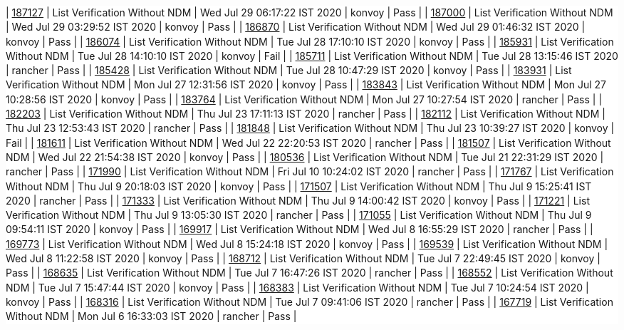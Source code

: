 |     <a href= "https://gitlab.mayadata.io/oep/oep-e2e-konvoy/-/jobs/187127">187127</a>           |  List Verification Without NDM           | Wed Jul 29 06:17:22 IST 2020  | konvoy | Pass |
|     <a href= "https://gitlab.mayadata.io/oep/oep-e2e-konvoy/-/jobs/187000">187000</a>           |  List Verification Without NDM           | Wed Jul 29 03:29:52 IST 2020  | konvoy | Pass |
|     <a href= "https://gitlab.mayadata.io/oep/oep-e2e-konvoy/-/jobs/186870">186870</a>           |  List Verification Without NDM           | Wed Jul 29 01:46:32 IST 2020  | konvoy | Pass |
|     <a href= "https://gitlab.mayadata.io/oep/oep-e2e-konvoy/-/jobs/186074">186074</a>           |  List Verification Without NDM           | Tue Jul 28 17:10:10 IST 2020  | konvoy | Pass |
|     <a href= "https://gitlab.mayadata.io/oep/oep-e2e-konvoy/-/jobs/185931">185931</a>           |  List Verification Without NDM           | Tue Jul 28 14:10:10 IST 2020  | konvoy | Fail |
|     <a href= "https://gitlab.mayadata.io/oep/oep-e2e-rancher/-/jobs/185711">185711</a>           |  List Verification Without NDM           | Tue Jul 28 13:15:46 IST 2020  | rancher | Pass |
|     <a href= "https://gitlab.mayadata.io/oep/oep-e2e-konvoy/-/jobs/185428">185428</a>           |  List Verification Without NDM           | Tue Jul 28 10:47:29 IST 2020  | konvoy | Pass |
|     <a href= "https://gitlab.mayadata.io/oep/oep-e2e-konvoy/-/jobs/183931">183931</a>           |  List Verification Without NDM           | Mon Jul 27 12:31:56 IST 2020  | konvoy | Pass |
|     <a href= "https://gitlab.mayadata.io/oep/oep-e2e-konvoy/-/jobs/183843">183843</a>           |  List Verification Without NDM           | Mon Jul 27 10:28:56 IST 2020  | konvoy | Pass |
|     <a href= "https://gitlab.mayadata.io/oep/oep-e2e-rancher/-/jobs/183764">183764</a>           |  List Verification Without NDM           | Mon Jul 27 10:27:54 IST 2020  | rancher | Pass |
|     <a href= "https://gitlab.mayadata.io/oep/oep-e2e-rancher/-/jobs/182203">182203</a>           |  List Verification Without NDM           | Thu Jul 23 17:11:13 IST 2020  | rancher | Pass |
|     <a href= "https://gitlab.mayadata.io/oep/oep-e2e-rancher/-/jobs/182112">182112</a>           |  List Verification Without NDM           | Thu Jul 23 12:53:43 IST 2020  | rancher | Pass |
|     <a href= "https://gitlab.mayadata.io/oep/oep-e2e-konvoy/-/jobs/181848">181848</a>           |  List Verification Without NDM           | Thu Jul 23 10:39:27 IST 2020  | konvoy | Fail |
|     <a href= "https://gitlab.mayadata.io/oep/oep-e2e-rancher/-/jobs/181611">181611</a>           |  List Verification Without NDM           | Wed Jul 22 22:20:53 IST 2020  | rancher | Pass |
|     <a href= "https://gitlab.mayadata.io/oep/oep-e2e-konvoy/-/jobs/181507">181507</a>           |  List Verification Without NDM           | Wed Jul 22 21:54:38 IST 2020  | konvoy | Pass |
|     <a href= "https://gitlab.mayadata.io/oep/oep-e2e-rancher/-/jobs/180536">180536</a>           |  List Verification Without NDM           | Tue Jul 21 22:31:29 IST 2020  | rancher | Pass |
|     <a href= "https://gitlab.mayadata.io/oep/oep-e2e-rancher/-/jobs/171990">171990</a>           |  List Verification Without NDM           | Fri Jul 10 10:24:02 IST 2020  | rancher | Pass |
|     <a href= "https://gitlab.mayadata.io/oep/oep-e2e-konvoy/-/jobs/171767">171767</a>           |  List Verification Without NDM           | Thu Jul  9 20:18:03 IST 2020  | konvoy | Pass |
|     <a href= "https://gitlab.mayadata.io/oep/oep-e2e-rancher/-/jobs/171507">171507</a>           |  List Verification Without NDM           | Thu Jul  9 15:25:41 IST 2020  | rancher | Pass |
|     <a href= "https://gitlab.mayadata.io/oep/oep-e2e-konvoy/-/jobs/171333">171333</a>           |  List Verification Without NDM           | Thu Jul  9 14:00:42 IST 2020  | konvoy | Pass |
|     <a href= "https://gitlab.mayadata.io/oep/oep-e2e-rancher/-/jobs/171221">171221</a>           |  List Verification Without NDM           | Thu Jul  9 13:05:30 IST 2020  | rancher | Pass |
|     <a href= "https://gitlab.mayadata.io/oep/oep-e2e-konvoy/-/jobs/171055">171055</a>           |  List Verification Without NDM           | Thu Jul  9 09:54:11 IST 2020  | konvoy | Pass |
|     <a href= "https://gitlab.mayadata.io/oep/oep-e2e-rancher/-/jobs/169917">169917</a>           |  List Verification Without NDM           | Wed Jul  8 16:55:29 IST 2020  | rancher | Pass |
|     <a href= "https://gitlab.mayadata.io/oep/oep-e2e-konvoy/-/jobs/169773">169773</a>           |  List Verification Without NDM           | Wed Jul  8 15:24:18 IST 2020  | konvoy | Pass |
|     <a href= "https://gitlab.mayadata.io/oep/oep-e2e-konvoy/-/jobs/169539">169539</a>           |  List Verification Without NDM           | Wed Jul  8 11:22:58 IST 2020  | konvoy | Pass |
|     <a href= "https://gitlab.mayadata.io/oep/oep-e2e-konvoy/-/jobs/168712">168712</a>           |  List Verification Without NDM           | Tue Jul  7 22:49:45 IST 2020  | konvoy | Pass |
|     <a href= "https://gitlab.mayadata.io/oep/oep-e2e-rancher/-/jobs/168635">168635</a>           |  List Verification Without NDM           | Tue Jul  7 16:47:26 IST 2020  | rancher | Pass |
|     <a href= "https://gitlab.mayadata.io/oep/oep-e2e-konvoy/-/jobs/168552">168552</a>           |  List Verification Without NDM           | Tue Jul  7 15:47:44 IST 2020  | konvoy | Pass |
|     <a href= "https://gitlab.mayadata.io/oep/oep-e2e-konvoy/-/jobs/168383">168383</a>           |  List Verification Without NDM           | Tue Jul  7 10:24:54 IST 2020  | konvoy | Pass |
|     <a href= "https://gitlab.mayadata.io/oep/oep-e2e-rancher/-/jobs/168316">168316</a>           |  List Verification Without NDM           | Tue Jul  7 09:41:06 IST 2020  | rancher | Pass |
|     <a href= "https://gitlab.mayadata.io/oep/oep-e2e-rancher/-/jobs/167719">167719</a>           |  List Verification Without NDM           | Mon Jul  6 16:33:03 IST 2020  | rancher | Pass |